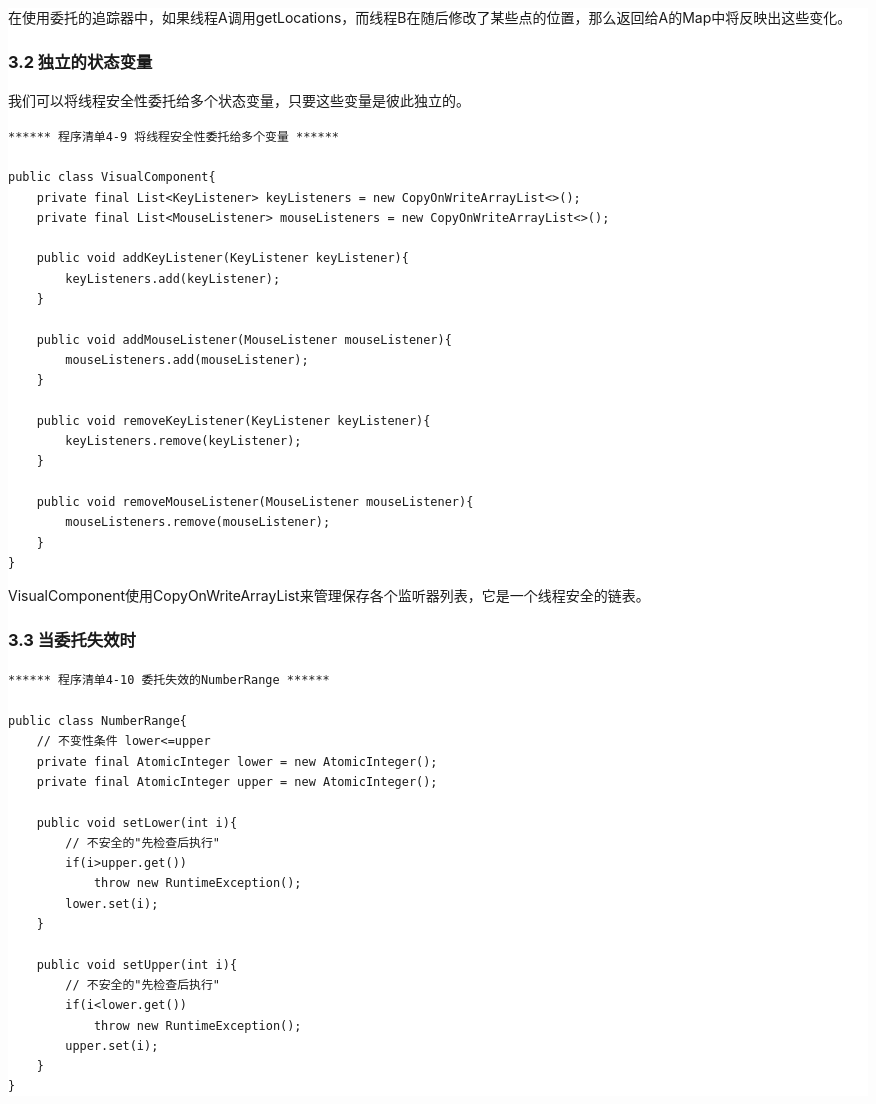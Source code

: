 在使用委托的追踪器中，如果线程A调用getLocations，而线程B在随后修改了某些点的位置，那么返回给A的Map中将反映出这些变化。



### 3.2 独立的状态变量

我们可以将线程安全性委托给多个状态变量，只要这些变量是彼此独立的。

```
****** 程序清单4-9 将线程安全性委托给多个变量 ******

public class VisualComponent{
    private final List<KeyListener> keyListeners = new CopyOnWriteArrayList<>();
    private final List<MouseListener> mouseListeners = new CopyOnWriteArrayList<>();
    
    public void addKeyListener(KeyListener keyListener){
        keyListeners.add(keyListener);
    }

    public void addMouseListener(MouseListener mouseListener){
        mouseListeners.add(mouseListener);
    }
    
    public void removeKeyListener(KeyListener keyListener){
        keyListeners.remove(keyListener);
    }

    public void removeMouseListener(MouseListener mouseListener){
        mouseListeners.remove(mouseListener);
    }
}
```

VisualComponent使用CopyOnWriteArrayList来管理保存各个监听器列表，它是一个线程安全的链表。



### 3.3 当委托失效时

```
****** 程序清单4-10 委托失效的NumberRange ******

public class NumberRange{
    // 不变性条件 lower<=upper
    private final AtomicInteger lower = new AtomicInteger();
    private final AtomicInteger upper = new AtomicInteger();
    
    public void setLower(int i){
        // 不安全的"先检查后执行"
        if(i>upper.get())
            throw new RuntimeException();
        lower.set(i);
    }

    public void setUpper(int i){
        // 不安全的"先检查后执行"
        if(i<lower.get())
            throw new RuntimeException();
        upper.set(i);
    }
}
```

